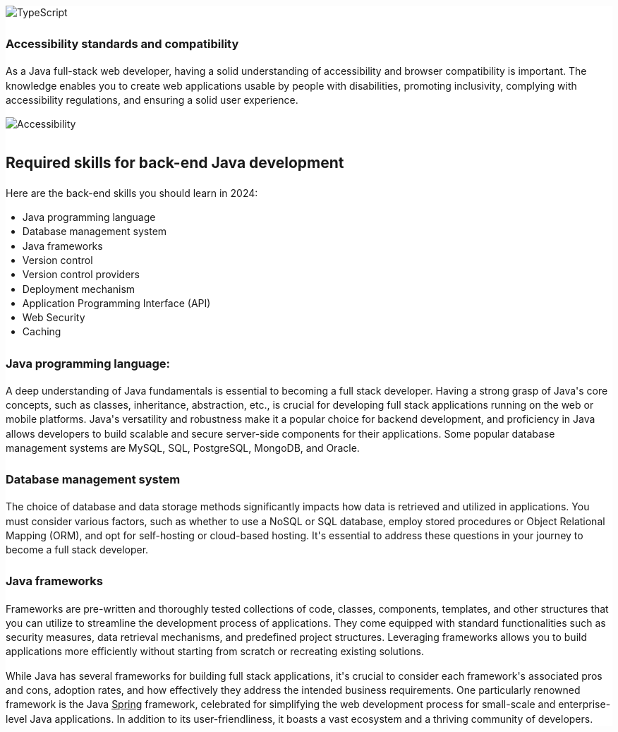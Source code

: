 ![TypeScript](https://media.licdn.com/dms/image/D4D12AQHLiHtRbPUoAA/article-cover_image-shrink_600_2000/0/1696134741709?e=2147483647&v=beta&t=CajO9eTDp6iKznPn753F6ZUyTgaPf6DOzihN1AMMJew)

### Accessibility standards and compatibility

As a Java full-stack web developer, having a solid understanding of accessibility and browser compatibility is important. The knowledge enables you to create web applications usable by people with disabilities, promoting inclusivity, complying with accessibility regulations, and ensuring a solid user experience.

![Accessibility](https://t3.ftcdn.net/jpg/05/42/09/62/360_F_542096212_pgNANUD1JMjdifjHQZ6LDK9s98TQENFP.jpg)

## Required skills for back-end Java development

Here are the back-end skills you should learn in 2024:

- Java programming language
- Database management system
- Java frameworks
- Version control
- Version control providers
- Deployment mechanism
- Application Programming Interface (API)
- Web Security
- Caching

### Java programming language:

A deep understanding of Java fundamentals is essential to becoming a full stack developer. Having a strong grasp of Java's core concepts, such as classes, inheritance, abstraction, etc., is crucial for developing full stack applications running on the web or mobile platforms. Java's versatility and robustness make it a popular choice for backend development, and proficiency in Java allows developers to build scalable and secure server-side components for their applications. Some popular database management systems are MySQL, SQL, PostgreSQL, MongoDB, and Oracle.

### Database management system

The choice of database and data storage methods significantly impacts how data is retrieved and utilized in applications. You must consider various factors, such as whether to use a NoSQL or SQL database, employ stored procedures or Object Relational Mapping (ORM), and opt for self-hosting or cloud-based hosting. It's essential to address these questions in your journey to become a full stack developer.

### Java frameworks

Frameworks are pre-written and thoroughly tested collections of code, classes, components, templates, and other structures that you can utilize to streamline the development process of applications. They come equipped with standard functionalities such as security measures, data retrieval mechanisms, and predefined project structures. Leveraging frameworks allows you to build applications more efficiently without starting from scratch or recreating existing solutions.

While Java has several frameworks for building full stack applications, it's crucial to consider each framework's associated pros and cons, adoption rates, and how effectively they address the intended business requirements. One particularly renowned framework is the Java [Spring](https://roadmap.sh/spring-boot) framework, celebrated for simplifying the web development process for small-scale and enterprise-level Java applications. In addition to its user-friendliness, it boasts a vast ecosystem and a thriving community of developers.
